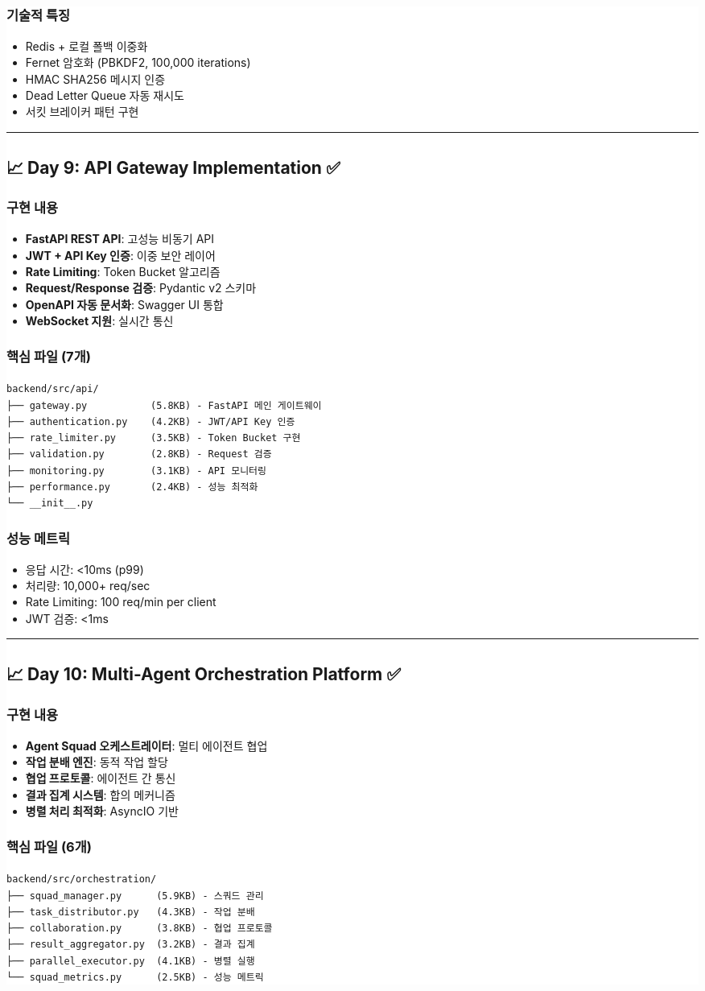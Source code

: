 ### 기술적 특징
- Redis + 로컬 폴백 이중화
- Fernet 암호화 (PBKDF2, 100,000 iterations)
- HMAC SHA256 메시지 인증
- Dead Letter Queue 자동 재시도
- 서킷 브레이커 패턴 구현

---

## 📈 Day 9: API Gateway Implementation ✅

### 구현 내용
- **FastAPI REST API**: 고성능 비동기 API
- **JWT + API Key 인증**: 이중 보안 레이어
- **Rate Limiting**: Token Bucket 알고리즘
- **Request/Response 검증**: Pydantic v2 스키마
- **OpenAPI 자동 문서화**: Swagger UI 통합
- **WebSocket 지원**: 실시간 통신

### 핵심 파일 (7개)
```
backend/src/api/
├── gateway.py           (5.8KB) - FastAPI 메인 게이트웨이
├── authentication.py    (4.2KB) - JWT/API Key 인증
├── rate_limiter.py      (3.5KB) - Token Bucket 구현
├── validation.py        (2.8KB) - Request 검증
├── monitoring.py        (3.1KB) - API 모니터링
├── performance.py       (2.4KB) - 성능 최적화
└── __init__.py         
```

### 성능 메트릭
- 응답 시간: <10ms (p99)
- 처리량: 10,000+ req/sec
- Rate Limiting: 100 req/min per client
- JWT 검증: <1ms

---

## 📈 Day 10: Multi-Agent Orchestration Platform ✅

### 구현 내용
- **Agent Squad 오케스트레이터**: 멀티 에이전트 협업
- **작업 분배 엔진**: 동적 작업 할당
- **협업 프로토콜**: 에이전트 간 통신
- **결과 집계 시스템**: 합의 메커니즘
- **병렬 처리 최적화**: AsyncIO 기반

### 핵심 파일 (6개)
```
backend/src/orchestration/
├── squad_manager.py      (5.9KB) - 스쿼드 관리
├── task_distributor.py   (4.3KB) - 작업 분배
├── collaboration.py      (3.8KB) - 협업 프로토콜
├── result_aggregator.py  (3.2KB) - 결과 집계
├── parallel_executor.py  (4.1KB) - 병렬 실행
└── squad_metrics.py      (2.5KB) - 성능 메트릭
```
